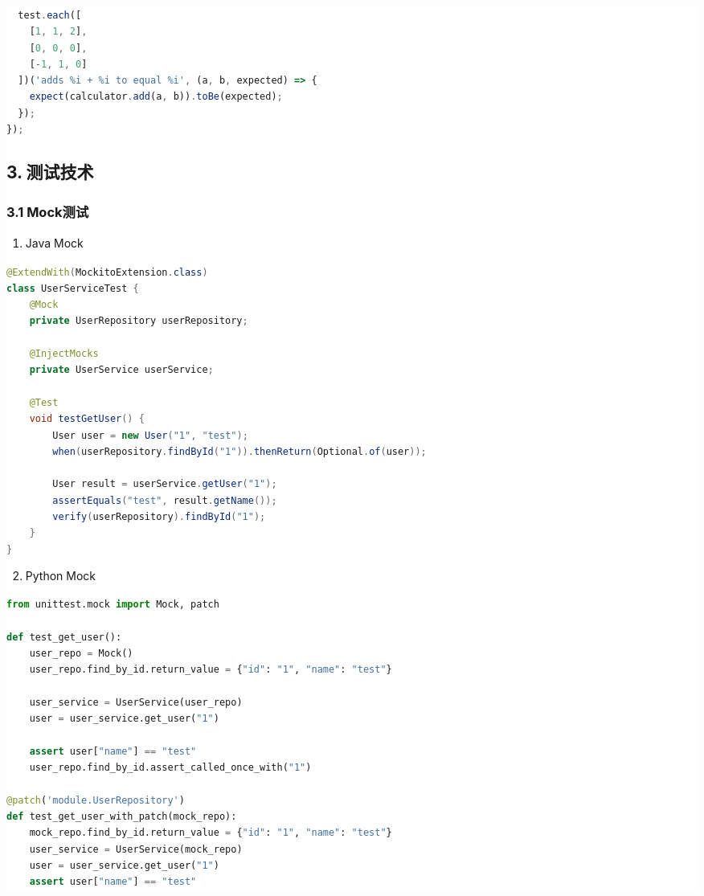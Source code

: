 ```javascript
  test.each([
    [1, 1, 2],
    [0, 0, 0],
    [-1, 1, 0]
  ])('adds %i + %i to equal %i', (a, b, expected) => {
    expect(calculator.add(a, b)).toBe(expected);
  });
});
```

## 3. 测试技术

### 3.1 Mock测试
1. Java Mock
```java
@ExtendWith(MockitoExtension.class)
class UserServiceTest {
    @Mock
    private UserRepository userRepository;
    
    @InjectMocks
    private UserService userService;
    
    @Test
    void testGetUser() {
        User user = new User("1", "test");
        when(userRepository.findById("1")).thenReturn(Optional.of(user));
        
        User result = userService.getUser("1");
        assertEquals("test", result.getName());
        verify(userRepository).findById("1");
    }
}
```

2. Python Mock
```python
from unittest.mock import Mock, patch

def test_get_user():
    user_repo = Mock()
    user_repo.find_by_id.return_value = {"id": "1", "name": "test"}
    
    user_service = UserService(user_repo)
    user = user_service.get_user("1")
    
    assert user["name"] == "test"
    user_repo.find_by_id.assert_called_once_with("1")

@patch('module.UserRepository')
def test_get_user_with_patch(mock_repo):
    mock_repo.find_by_id.return_value = {"id": "1", "name": "test"}
    user_service = UserService(mock_repo)
    user = user_service.get_user("1")
    assert user["name"] == "test"
```

